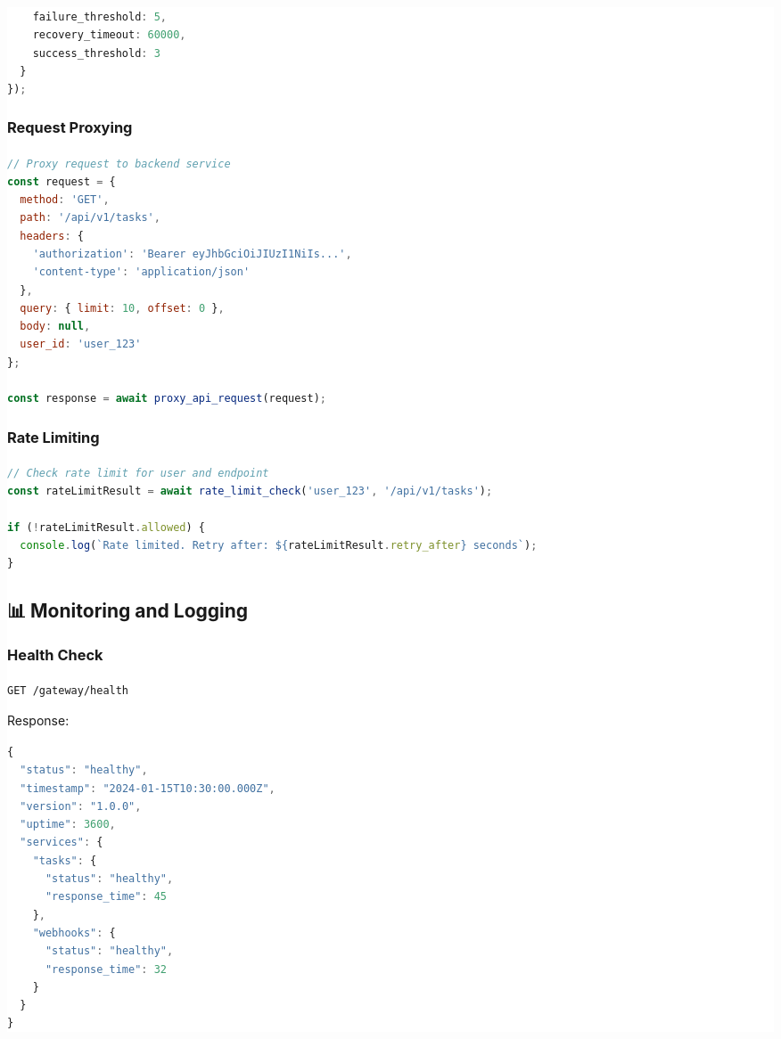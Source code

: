 ```javascript
    failure_threshold: 5,
    recovery_timeout: 60000,
    success_threshold: 3
  }
});
```

### Request Proxying

```javascript
// Proxy request to backend service
const request = {
  method: 'GET',
  path: '/api/v1/tasks',
  headers: {
    'authorization': 'Bearer eyJhbGciOiJIUzI1NiIs...',
    'content-type': 'application/json'
  },
  query: { limit: 10, offset: 0 },
  body: null,
  user_id: 'user_123'
};

const response = await proxy_api_request(request);
```

### Rate Limiting

```javascript
// Check rate limit for user and endpoint
const rateLimitResult = await rate_limit_check('user_123', '/api/v1/tasks');

if (!rateLimitResult.allowed) {
  console.log(`Rate limited. Retry after: ${rateLimitResult.retry_after} seconds`);
}
```

## 📊 Monitoring and Logging

### Health Check
```bash
GET /gateway/health
```

Response:
```javascript
{
  "status": "healthy",
  "timestamp": "2024-01-15T10:30:00.000Z",
  "version": "1.0.0",
  "uptime": 3600,
  "services": {
    "tasks": {
      "status": "healthy",
      "response_time": 45
    },
    "webhooks": {
      "status": "healthy", 
      "response_time": 32
    }
  }
}
```
